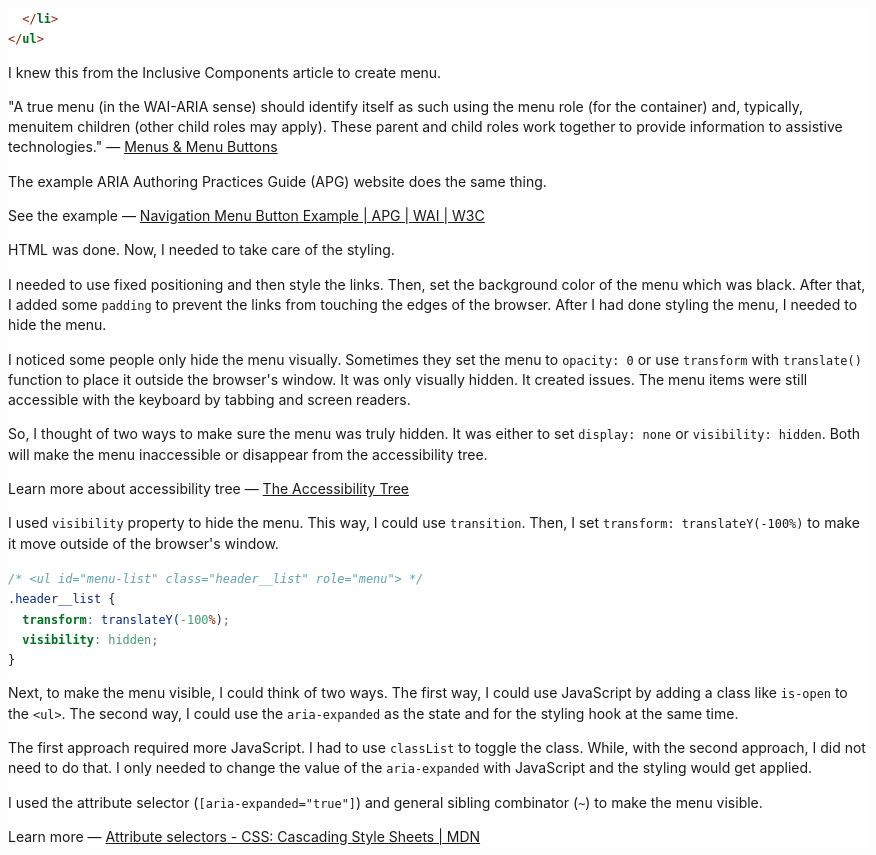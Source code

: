 ```html
  </li>
</ul>
```

I knew this from the Inclusive Components article to create menu.

"A true menu (in the WAI-ARIA sense) should identify itself as such using the menu role (for the container) and, typically, menuitem children (other child roles may apply). These parent and child roles work together to provide information to assistive technologies." — [Menus & Menu Buttons](https://inclusive-components.design/menus-menu-buttons/)

The example ARIA Authoring Practices Guide (APG) website does the same thing.

See the example — [Navigation Menu Button Example | APG | WAI | W3C](https://www.w3.org/WAI/ARIA/apg/example-index/menu-button/menu-button-links.html)

HTML was done. Now, I needed to take care of the styling.

I needed to use fixed positioning and then style the links. Then, set the background color of the menu which was black. After that, I added some `padding` to prevent the links from touching the edges of the browser. After I had done styling the menu, I needed to hide the menu.

I noticed some people only hide the menu visually. Sometimes they set the menu to `opacity: 0` or use `transform` with `translate()` function to place it outside the browser's window. It was only visually hidden. It created issues. The menu items were still accessible with the keyboard by tabbing and screen readers.

So, I thought of two ways to make sure the menu was truly hidden. It was either to set `display: none` or `visibility: hidden`. Both will make the menu inaccessible or disappear from the accessibility tree.

Learn more about accessibility tree — [The Accessibility Tree](https://web.dev/the-accessibility-tree/)

I used `visibility` property to hide the menu. This way, I could use `transition`. Then, I set `transform: translateY(-100%)` to make it move outside of the browser's window.

```css
/* <ul id="menu-list" class="header__list" role="menu"> */
.header__list {
  transform: translateY(-100%);
  visibility: hidden;
}
```

Next, to make the menu visible, I could think of two ways. The first way, I could use JavaScript by adding a class like `is-open` to the `<ul>`. The second way, I could use the `aria-expanded` as the state and for the styling hook at the same time.

The first approach required more JavaScript. I had to use `classList` to toggle the class. While, with the second approach, I did not need to do that. I only needed to change the value of the `aria-expanded` with JavaScript and the styling would get applied.

I used the attribute selector (`[aria-expanded="true"]`) and general sibling combinator (`~`) to make the menu visible.

Learn more — [Attribute selectors - CSS: Cascading Style Sheets | MDN](https://developer.mozilla.org/en-US/docs/Web/CSS/Attribute_selectors)
